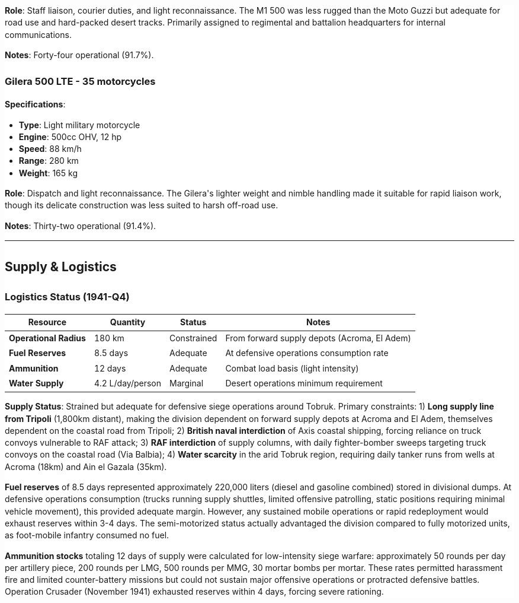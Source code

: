 **Role**: Staff liaison, courier duties, and light reconnaissance. The M1 500 was less rugged than the Moto Guzzi but adequate for road use and hard-packed desert tracks. Primarily assigned to regimental and battalion headquarters for internal communications.

**Notes**: Forty-four operational (91.7%).

### Gilera 500 LTE - 35 motorcycles

**Specifications**:
- **Type**: Light military motorcycle
- **Engine**: 500cc OHV, 12 hp
- **Speed**: 88 km/h
- **Range**: 280 km
- **Weight**: 165 kg

**Role**: Dispatch and light reconnaissance. The Gilera's lighter weight and nimble handling made it suitable for rapid liaison work, though its delicate construction was less suited to harsh off-road use.

**Notes**: Thirty-two operational (91.4%).

---

## Supply & Logistics

### Logistics Status (1941-Q4)

| Resource | Quantity | Status | Notes |
|----------|----------|--------|-------|
| **Operational Radius** | 180 km | Constrained | From forward supply depots (Acroma, El Adem) |
| **Fuel Reserves** | 8.5 days | Adequate | At defensive operations consumption rate |
| **Ammunition** | 12 days | Adequate | Combat load basis (light intensity) |
| **Water Supply** | 4.2 L/day/person | Marginal | Desert operations minimum requirement |

**Supply Status**: Strained but adequate for defensive siege operations around Tobruk. Primary constraints: 1) **Long supply line from Tripoli** (1,800km distant), making the division dependent on forward supply depots at Acroma and El Adem, themselves dependent on the coastal road from Tripoli; 2) **British naval interdiction** of Axis coastal shipping, forcing reliance on truck convoys vulnerable to RAF attack; 3) **RAF interdiction** of supply columns, with daily fighter-bomber sweeps targeting truck convoys on the coastal road (Via Balbia); 4) **Water scarcity** in the arid Tobruk region, requiring daily tanker runs from wells at Acroma (18km) and Ain el Gazala (35km).

**Fuel reserves** of 8.5 days represented approximately 220,000 liters (diesel and gasoline combined) stored in divisional dumps. At defensive operations consumption (trucks running supply shuttles, limited offensive patrolling, static positions requiring minimal vehicle movement), this provided adequate margin. However, any sustained mobile operations or rapid redeployment would exhaust reserves within 3-4 days. The semi-motorized status actually advantaged the division compared to fully motorized units, as foot-mobile infantry consumed no fuel.

**Ammunition stocks** totaling 12 days of supply were calculated for low-intensity siege warfare: approximately 50 rounds per day per artillery piece, 200 rounds per LMG, 500 rounds per MMG, 30 mortar bombs per mortar. These rates permitted harassment fire and limited counter-battery missions but could not sustain major offensive operations or protracted defensive battles. Operation Crusader (November 1941) exhausted reserves within 4 days, forcing severe rationing.
